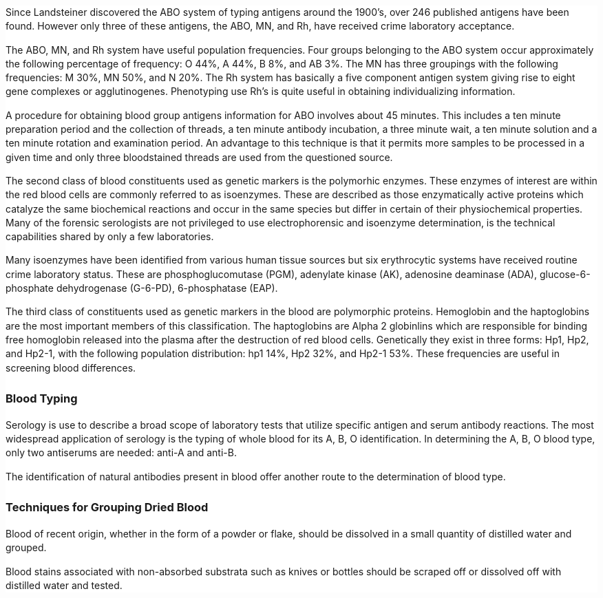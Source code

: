   Since Landsteiner discovered the ABO system of typing antigens around the 1900’s, over 246 published antigens have been found. However only three of these antigens, the ABO, MN, and Rh, have received crime laboratory acceptance.
 </p>
 <p>
  The ABO, MN, and Rh system have useful population frequencies. Four groups belonging to the ABO system occur approximately the following percentage of frequency: O 44%, A 44%, B 8%, and AB 3%. The MN has three groupings with the following frequencies: M 30%, MN 50%, and N 20%. The Rh system has basically a five component antigen system giving rise to eight gene complexes or agglutinogenes. Phenotyping use Rh’s is quite useful in obtaining individualizing information.
 </p>
 <p>
  A procedure for obtaining blood group antigens information for ABO involves about 45 minutes. This includes a ten minute preparation period and the collection of threads, a ten minute antibody incubation, a three minute wait, a ten minute solution and a ten minute rotation and examination period. An advantage to this technique is that it permits more samples to be processed in a given time and only three bloodstained threads are used from the questioned source.
 </p>
 <p>
  The second class of blood constituents used as genetic markers is the polymorhic enzymes. These enzymes of interest are within the red blood cells are commonly referred to as isoenzymes. These are described as those enzymatically active proteins which catalyze the same biochemical reactions and occur in the same species but differ in certain of their physiochemical properties. Many of the forensic serologists are not privileged to use electrophorensic and isoenzyme determination, is the technical capabilities shared by only a few laboratories.
 </p>
 <p>
  Many isoenzymes have been identified from various human tissue sources but six erythrocytic systems have received routine crime laboratory status. These are phosphoglucomutase (PGM), adenylate kinase (AK), adenosine deaminase (ADA), glucose-6-phosphate dehydrogenase (G-6-PD), 6-phosphatase (EAP).
 </p>
 <p>
  The third class of constituents used as genetic markers in the blood are polymorphic proteins. Hemoglobin and the haptoglobins are the most important members of this classification. The haptoglobins are Alpha 2 globinlins which are responsible for binding free homoglobin released into the plasma after the destruction of red blood cells. Genetically they exist in three forms: Hp1, Hp2, and Hp2-1, with the following population distribution: hp1 14%, Hp2 32%, and Hp2-1 53%. These frequencies are useful in screening blood differences.
 </p>
<h3>
  Blood Typing
 </h3>
 Serology is use to describe a broad scope of laboratory tests that utilize specific antigen and serum antibody reactions. The most widespread application of serology is the typing of whole blood for its A, B, O identification. In determining the A, B, O blood type, only two antiserums are needed: anti-A and anti-B.
 <p>
  The identification of natural antibodies present in blood offer another route to the determination of blood type.
 </p>
<h3>
  Techniques for Grouping Dried Blood
 </h3>
 Blood of recent origin, whether in the form of a powder or flake, should be dissolved in a small quantity of distilled water and grouped.
 <p>
  Blood stains associated with non-absorbed substrata such as knives or bottles should be scraped off or dissolved off with distilled water and tested.
 </p>
 <p>